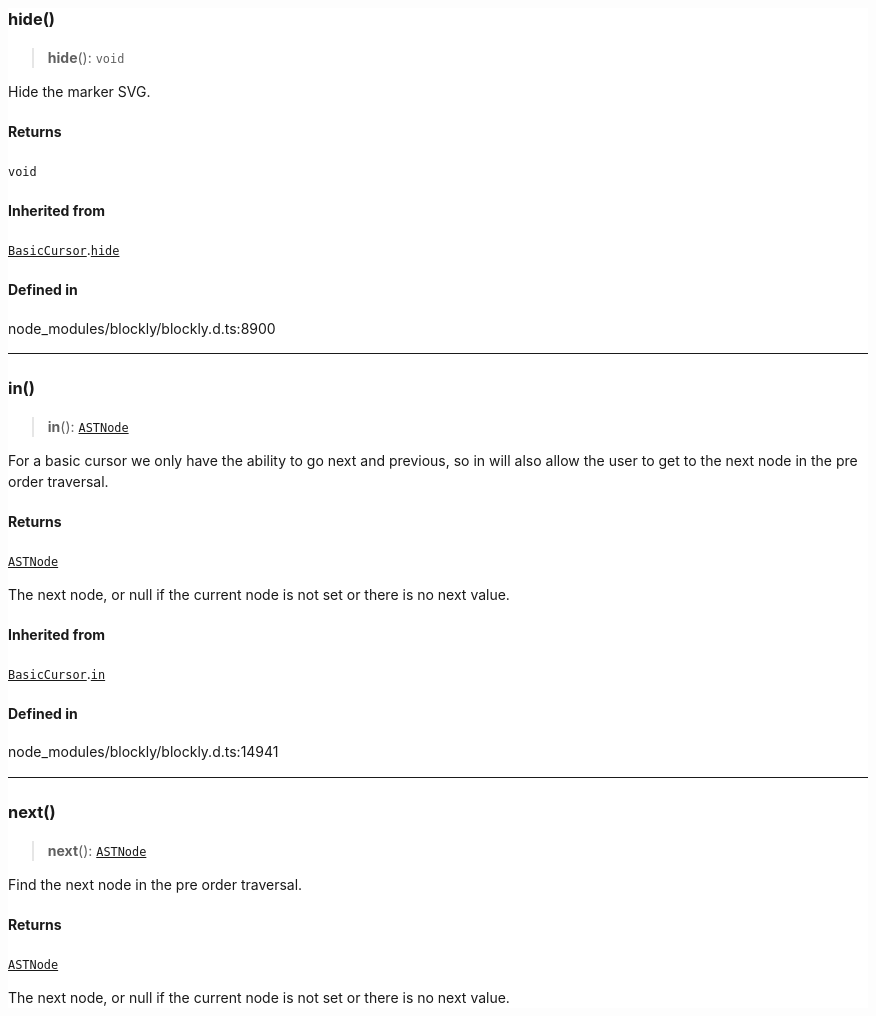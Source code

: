 ### hide()

> **hide**(): `void`

Hide the marker SVG.

#### Returns

`void`

#### Inherited from

[`BasicCursor`](BasicCursor.md).[`hide`](BasicCursor.md#hide)

#### Defined in

node_modules/blockly/blockly.d.ts:8900

---

### in()

> **in**(): [`ASTNode`](ASTNode.md)

For a basic cursor we only have the ability to go next and previous, so
in will also allow the user to get to the next node in the pre order
traversal.

#### Returns

[`ASTNode`](ASTNode.md)

The next node, or null if the current node is
not set or there is no next value.

#### Inherited from

[`BasicCursor`](BasicCursor.md).[`in`](BasicCursor.md#in)

#### Defined in

node_modules/blockly/blockly.d.ts:14941

---

### next()

> **next**(): [`ASTNode`](ASTNode.md)

Find the next node in the pre order traversal.

#### Returns

[`ASTNode`](ASTNode.md)

The next node, or null if the current node is
not set or there is no next value.
